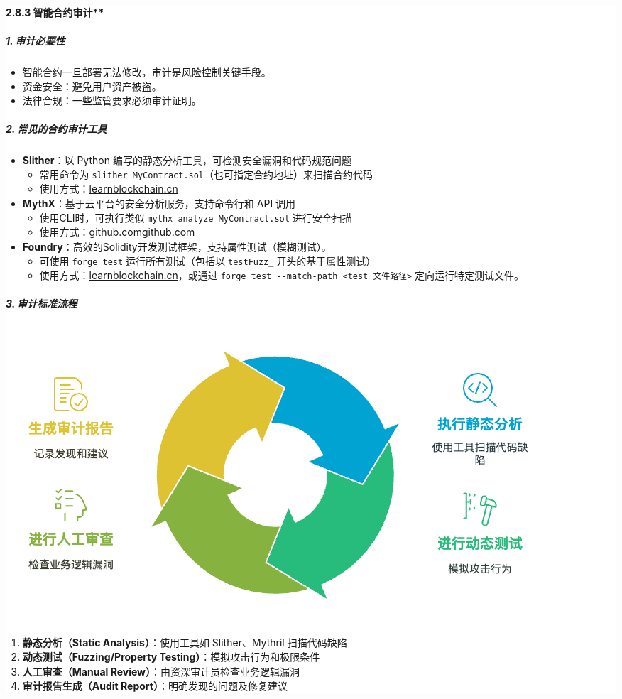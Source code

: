 #### 2.8.3 智能合约审计**

##### 1. 审计必要性

- 智能合约一旦部署无法修改，审计是风险控制关键手段。
- 资金安全：避免用户资产被盗。
- 法律合规：一些监管要求必须审计证明。

##### 2. 常见的合约审计工具

- **Slither**：以 Python 编写的静态分析工具，可检测安全漏洞和代码规范问题
    - 常用命令为 `slither MyContract.sol`（也可指定合约地址）来扫描合约代码
    - 使用方式：[learnblockchain.cn](https://learnblockchain.cn/article/6069#:~:text=02.slither%E5%9F%BA%E6%9C%AC%E4%BD%BF%E7%94%A8%20,solidity%20cfg)
- **MythX**：基于云平台的安全分析服务，支持命令行和 API 调用
    - 使用CLI时，可执行类似 `mythx analyze MyContract.sol` 进行安全扫描
    - 使用方式：[github.com](https://github.com/ConsenSysDiligence/mythx-cli#:~:text=%24%20mythx%20Usage%3A%20mythx%20,ARGS)[github.com](https://github.com/ConsenSysDiligence/mythx-cli#:~:text=analyze%20%20%20Analyze%20the,Display%20API%20version%20information)
- **Foundry**：高效的Solidity开发测试框架，支持属性测试（模糊测试）。
    - 可使用 `forge test` 运行所有测试（包括以 `testFuzz_` 开头的基于属性测试）
    - 使用方式：[learnblockchain.cn](https://learnblockchain.cn/docs/foundry/i18n/zh/forge/fuzz-testing.html#:~:text=%E8%BF%90%E8%A1%8C%E6%B5%8B%E8%AF%95%EF%BC%8C%E6%88%91%E4%BB%AC%E7%9C%8B%E5%88%B0%E5%AE%83%E9%80%9A%E8%BF%87%E4%BA%86%EF%BC%9A)，或通过 `forge test --match-path <test 文件路径>` 定向运行特定测试文件。

##### 3. 审计标准流程

![image.png](./images/solidityImages/image%2023.png)

1. **静态分析（Static Analysis）**：使用工具如 Slither、Mythril 扫描代码缺陷
2. **动态测试（Fuzzing/Property Testing）**：模拟攻击行为和极限条件
3. **人工审查（Manual Review）**：由资深审计员检查业务逻辑漏洞
4. **审计报告生成（Audit Report）**：明确发现的问题及修复建议
